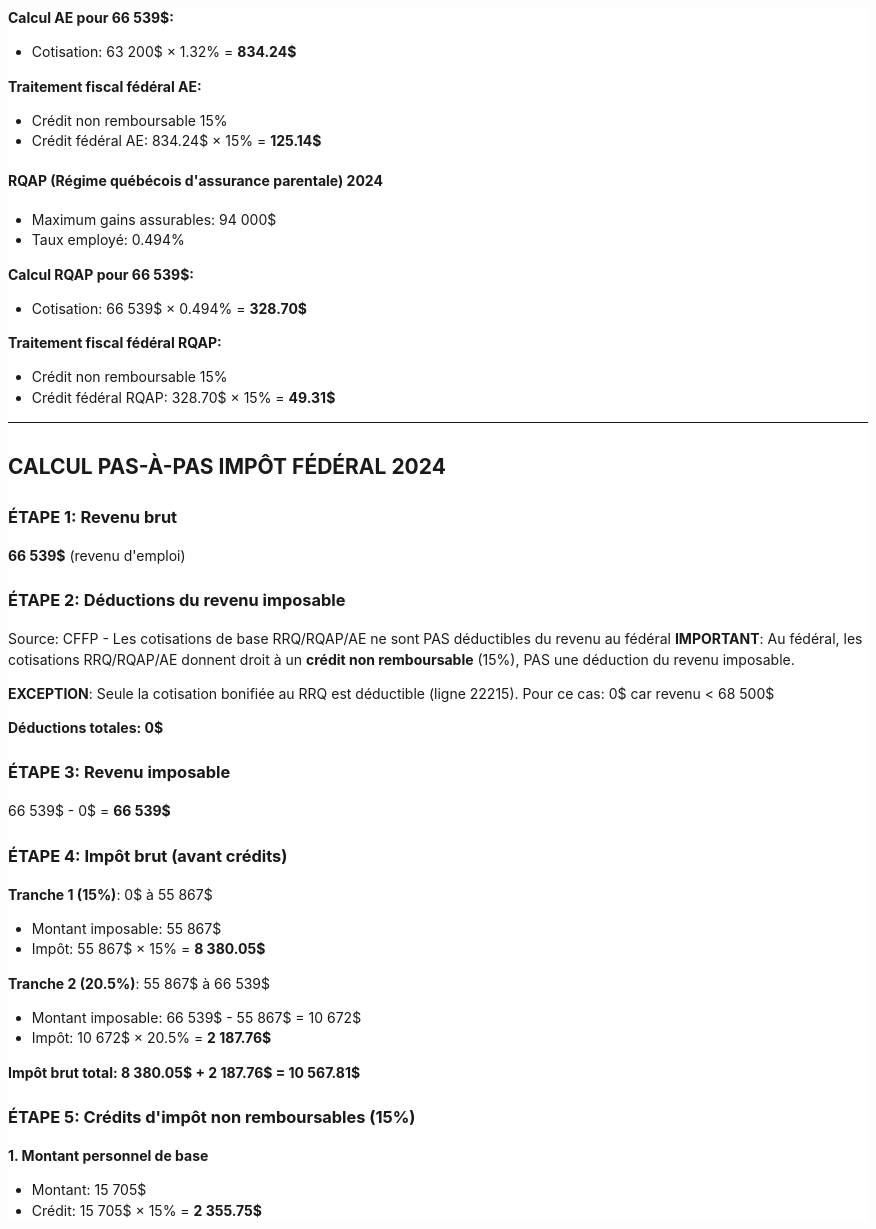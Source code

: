 **Calcul AE pour 66 539$:**
- Cotisation: 63 200$ × 1.32% = **834.24$**

**Traitement fiscal fédéral AE:**
- Crédit non remboursable 15%
- Crédit fédéral AE: 834.24$ × 15% = **125.14$**

#### RQAP (Régime québécois d'assurance parentale) 2024
- Maximum gains assurables: 94 000$
- Taux employé: 0.494%

**Calcul RQAP pour 66 539$:**
- Cotisation: 66 539$ × 0.494% = **328.70$**

**Traitement fiscal fédéral RQAP:**
- Crédit non remboursable 15%
- Crédit fédéral RQAP: 328.70$ × 15% = **49.31$**

---

## CALCUL PAS-À-PAS IMPÔT FÉDÉRAL 2024

### ÉTAPE 1: Revenu brut
**66 539$** (revenu d'emploi)

### ÉTAPE 2: Déductions du revenu imposable
Source: CFFP - Les cotisations de base RRQ/RQAP/AE ne sont PAS déductibles du revenu au fédéral
**IMPORTANT**: Au fédéral, les cotisations RRQ/RQAP/AE donnent droit à un **crédit non remboursable** (15%), 
PAS une déduction du revenu imposable.

**EXCEPTION**: Seule la cotisation bonifiée au RRQ est déductible (ligne 22215).
Pour ce cas: 0$ car revenu < 68 500$

**Déductions totales: 0$**

### ÉTAPE 3: Revenu imposable
66 539$ - 0$ = **66 539$**

### ÉTAPE 4: Impôt brut (avant crédits)

**Tranche 1 (15%)**: 0$ à 55 867$
- Montant imposable: 55 867$
- Impôt: 55 867$ × 15% = **8 380.05$**

**Tranche 2 (20.5%)**: 55 867$ à 66 539$
- Montant imposable: 66 539$ - 55 867$ = 10 672$
- Impôt: 10 672$ × 20.5% = **2 187.76$**

**Impôt brut total: 8 380.05$ + 2 187.76$ = 10 567.81$**

### ÉTAPE 5: Crédits d'impôt non remboursables (15%)

**1. Montant personnel de base**
- Montant: 15 705$
- Crédit: 15 705$ × 15% = **2 355.75$**
